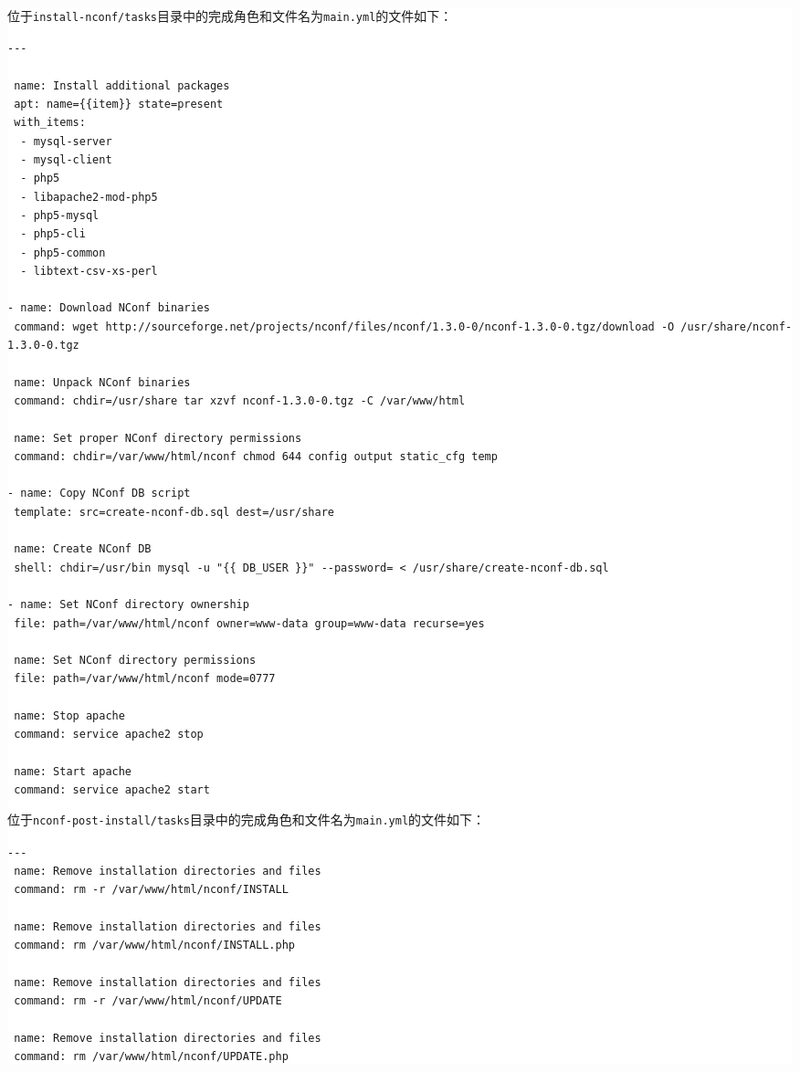 位于`install-nconf/tasks`目录中的完成角色和文件名为`main.yml`的文件如下：

```
--- 

 name: Install additional packages 
 apt: name={{item}} state=present 
 with_items: 
  - mysql-server 
  - mysql-client 
  - php5 
  - libapache2-mod-php5 
  - php5-mysql 
  - php5-cli 
  - php5-common 
  - libtext-csv-xs-perl 

- name: Download NConf binaries 
 command: wget http://sourceforge.net/projects/nconf/files/nconf/1.3.0-0/nconf-1.3.0-0.tgz/download -O /usr/share/nconf-1.3.0-0.tgz 

 name: Unpack NConf binaries 
 command: chdir=/usr/share tar xzvf nconf-1.3.0-0.tgz -C /var/www/html 

 name: Set proper NConf directory permissions 
 command: chdir=/var/www/html/nconf chmod 644 config output static_cfg temp 

- name: Copy NConf DB script 
 template: src=create-nconf-db.sql dest=/usr/share 

 name: Create NConf DB 
 shell: chdir=/usr/bin mysql -u "{{ DB_USER }}" --password= < /usr/share/create-nconf-db.sql 

- name: Set NConf directory ownership 
 file: path=/var/www/html/nconf owner=www-data group=www-data recurse=yes 

 name: Set NConf directory permissions 
 file: path=/var/www/html/nconf mode=0777 

 name: Stop apache 
 command: service apache2 stop 

 name: Start apache 
 command: service apache2 start 

```

位于`nconf-post-install/tasks`目录中的完成角色和文件名为`main.yml`的文件如下：

```
--- 
 name: Remove installation directories and files 
 command: rm -r /var/www/html/nconf/INSTALL 

 name: Remove installation directories and files 
 command: rm /var/www/html/nconf/INSTALL.php 

 name: Remove installation directories and files 
 command: rm -r /var/www/html/nconf/UPDATE 

 name: Remove installation directories and files 
 command: rm /var/www/html/nconf/UPDATE.php 

```
